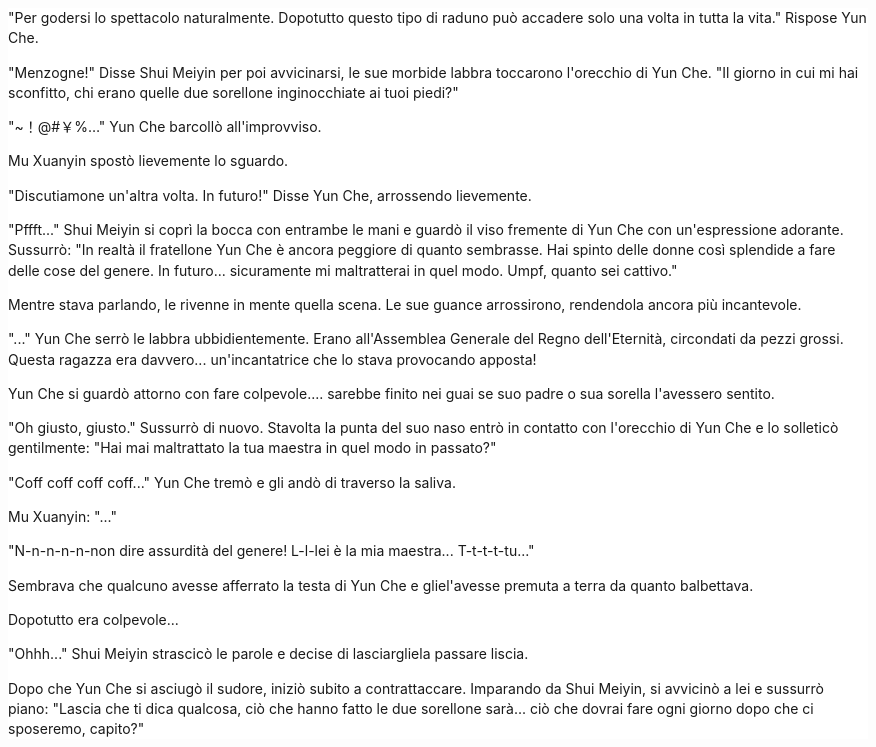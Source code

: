 
"Per godersi lo spettacolo naturalmente. Dopotutto questo tipo di raduno può accadere solo una volta in tutta la vita." Rispose Yun Che.


"Menzogne!" Disse Shui Meiyin per poi avvicinarsi, le sue morbide labbra toccarono l'orecchio di Yun Che. "Il giorno in cui mi hai sconfitto, chi erano quelle due sorellone inginocchiate ai tuoi piedi?"


"~！@#￥%…" Yun Che barcollò all'improvviso.


Mu Xuanyin spostò lievemente lo sguardo.


"Discutiamone un'altra volta. In futuro!" Disse Yun Che, arrossendo lievemente.


"Pffft..." Shui Meiyin si coprì la bocca con entrambe le mani e guardò il viso fremente di Yun Che con un'espressione adorante. Sussurrò: "In realtà il fratellone Yun Che è ancora peggiore di quanto sembrasse. Hai spinto delle donne così splendide a fare delle cose del genere. In futuro... sicuramente mi maltratterai in quel modo. Umpf, quanto sei cattivo."


Mentre stava parlando, le rivenne in mente quella scena. Le sue guance arrossirono, rendendola ancora più incantevole.


"..." Yun Che serrò le labbra ubbidientemente. Erano all'Assemblea Generale del Regno dell'Eternità, circondati da pezzi grossi. Questa ragazza era davvero... un'incantatrice che lo stava provocando apposta!


Yun Che si guardò attorno con fare colpevole.... sarebbe finito nei guai se suo padre o sua sorella l'avessero sentito.


"Oh giusto, giusto." Sussurrò di nuovo. Stavolta la punta del suo naso entrò in contatto con l'orecchio di Yun Che e lo solleticò gentilmente: "Hai mai maltrattato la tua maestra in quel modo in passato?"


"Coff coff coff coff..." Yun Che tremò e gli andò di traverso la saliva.


Mu Xuanyin: "..."


"N-n-n-n-n-non dire assurdità del genere! L-l-lei è la mia maestra... T-t-t-t-tu..."


Sembrava che qualcuno avesse afferrato la testa di Yun Che e gliel'avesse premuta a terra da quanto balbettava.


Dopotutto era colpevole...


"Ohhh..." Shui Meiyin strascicò le parole e decise di lasciargliela passare liscia.


Dopo che Yun Che si asciugò il sudore, iniziò subito a contrattaccare. Imparando da Shui Meiyin, si avvicinò a lei e sussurrò piano: "Lascia che ti dica qualcosa, ciò che hanno fatto le due sorellone sarà... ciò che dovrai fare ogni giorno dopo che ci sposeremo, capito?"
